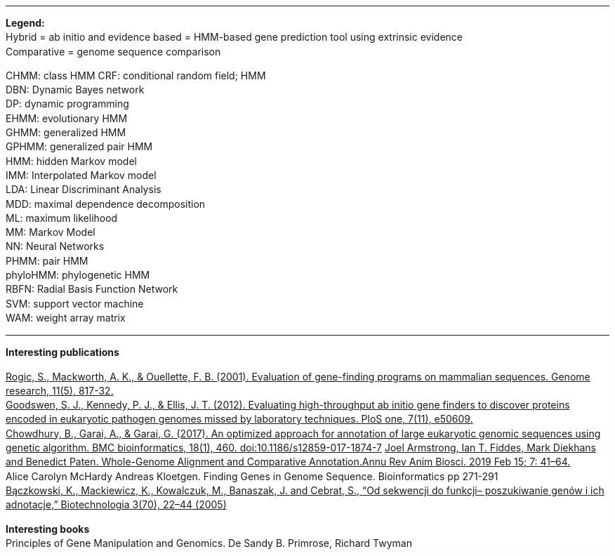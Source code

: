 _____________________
__Legend:__  
Hybrid = ab initio and evidence based = HMM-based gene prediction tool using extrinsic evidence  
Comparative = genome sequence comparison  
  


CHMM: class HMM
CRF: conditional random field; HMM  
DBN: Dynamic Bayes network  
DP: dynamic programming  
EHMM: evolutionary HMM  
GHMM: generalized HMM  
GPHMM: generalized pair HMM  
HMM: hidden Markov model  
IMM: Interpolated Markov model  
LDA: Linear Discriminant Analysis  
MDD: maximal dependence decomposition  
ML: maximum likelihood    
MM: Markov Model   
NN: Neural Networks  
PHMM: pair HMM  
phyloHMM: phylogenetic HMM  
RBFN: Radial Basis Function Network  
SVM: support vector machine  
WAM: weight array matrix  
  


_____________________
__Interesting publications__  

[Rogic, S., Mackworth, A. K., & Ouellette, F. B. (2001). Evaluation of gene-finding programs on mammalian sequences. Genome research, 11(5), 817-32.](https://www.ncbi.nlm.nih.gov/pmc/articles/PMC311133/#B39)  
[Goodswen, S. J., Kennedy, P. J., & Ellis, J. T. (2012). Evaluating high-throughput ab initio gene finders to discover proteins encoded in eukaryotic pathogen genomes missed by laboratory techniques. PloS one, 7(11), e50609.](https://www.ncbi.nlm.nih.gov/pmc/articles/PMC3511556/)  
[Chowdhury, B., Garai, A., & Garai, G. (2017). An optimized approach for annotation of large eukaryotic genomic sequences using genetic algorithm. BMC bioinformatics, 18(1), 460. doi:10.1186/s12859-017-1874-7](https://www.ncbi.nlm.nih.gov/pmc/articles/PMC5655831/)
[Joel Armstrong, Ian T. Fiddes, Mark Diekhans and Benedict Paten. Whole-Genome Alignment and Comparative Annotation.Annu Rev Anim Biosci. 2019 Feb 15; 7: 41–64.](https://www.ncbi.nlm.nih.gov/pmc/articles/PMC6450745/)  
Alice Carolyn McHardy Andreas Kloetgen. Finding Genes in Genome Sequence. Bioinformatics pp 271-291  
[Bączkowski, K., Mackiewicz, K., Kowalczuk, M., Banaszak, J. and Cebrat, S., “Od sekwencji do funkcji– poszukiwanie genów i ich adnotacje,” Biotechnologia 3(70), 22–44 (2005)](http://www.pfb.info.pl/files/kwartalnik/3_2005/Baczkowski-Mackiewicz.pdf)  


__Interesting books__  
Principles of Gene Manipulation and Genomics. De Sandy B. Primrose, Richard Twyman  








